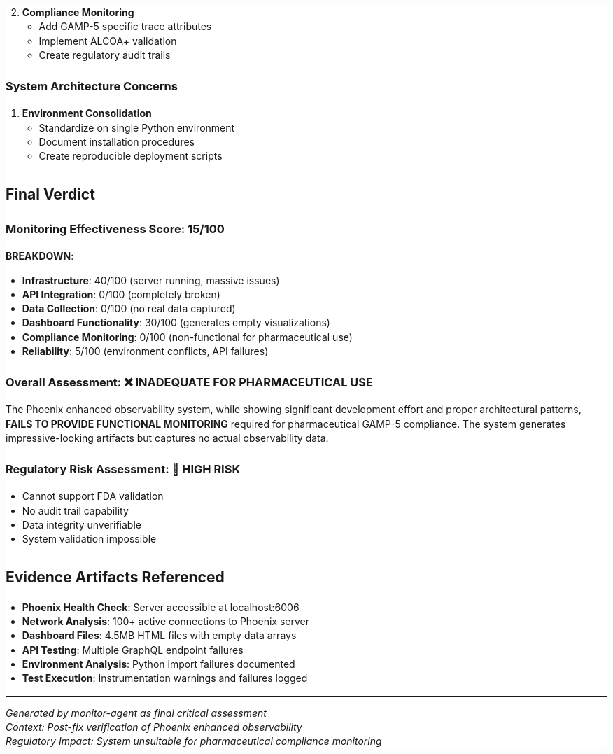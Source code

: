 2. **Compliance Monitoring**
   - Add GAMP-5 specific trace attributes
   - Implement ALCOA+ validation
   - Create regulatory audit trails

### System Architecture Concerns
1. **Environment Consolidation**
   - Standardize on single Python environment
   - Document installation procedures
   - Create reproducible deployment scripts

## Final Verdict

### Monitoring Effectiveness Score: 15/100

**BREAKDOWN**:
- **Infrastructure**: 40/100 (server running, massive issues)
- **API Integration**: 0/100 (completely broken)
- **Data Collection**: 0/100 (no real data captured)
- **Dashboard Functionality**: 30/100 (generates empty visualizations)
- **Compliance Monitoring**: 0/100 (non-functional for pharmaceutical use)
- **Reliability**: 5/100 (environment conflicts, API failures)

### Overall Assessment: ❌ **INADEQUATE FOR PHARMACEUTICAL USE**

The Phoenix enhanced observability system, while showing significant development effort and proper architectural patterns, **FAILS TO PROVIDE FUNCTIONAL MONITORING** required for pharmaceutical GAMP-5 compliance. The system generates impressive-looking artifacts but captures no actual observability data.

### Regulatory Risk Assessment: 🚨 **HIGH RISK**
- Cannot support FDA validation
- No audit trail capability
- Data integrity unverifiable
- System validation impossible

## Evidence Artifacts Referenced
- **Phoenix Health Check**: Server accessible at localhost:6006
- **Network Analysis**: 100+ active connections to Phoenix server
- **Dashboard Files**: 4.5MB HTML files with empty data arrays
- **API Testing**: Multiple GraphQL endpoint failures
- **Environment Analysis**: Python import failures documented
- **Test Execution**: Instrumentation warnings and failures logged

---
*Generated by monitor-agent as final critical assessment*  
*Context: Post-fix verification of Phoenix enhanced observability*  
*Regulatory Impact: System unsuitable for pharmaceutical compliance monitoring*
